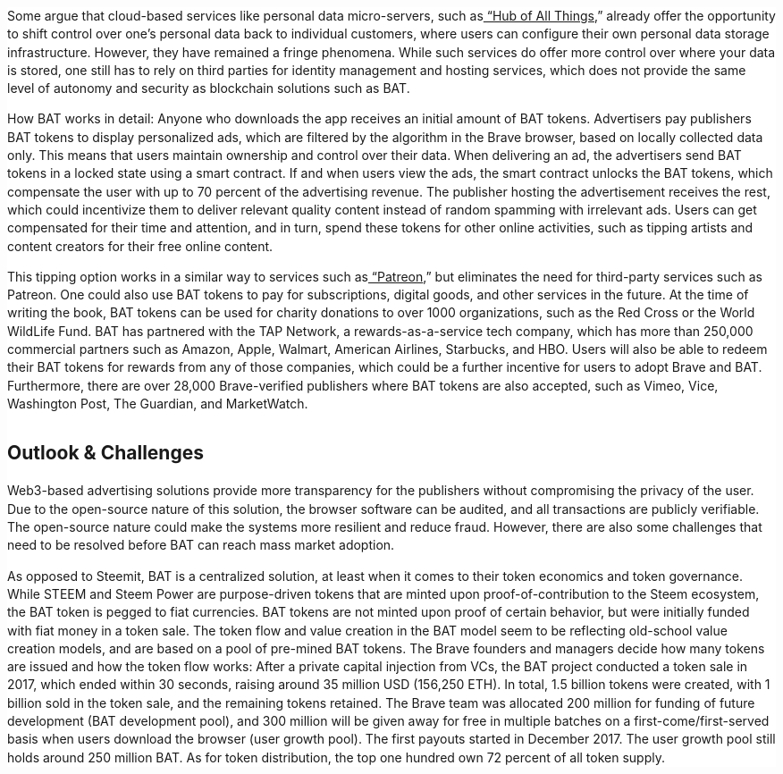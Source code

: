 Some argue that cloud-based services like personal data micro-servers, such as[ “Hub of All Things](https://hubofallthings.com/),” already offer the opportunity to shift control over one’s personal data back to individual customers, where users can configure their own personal data storage infrastructure. However, they have remained a fringe phenomena. While such services do offer more control over where your data is stored, one still has to rely on third parties for identity management and hosting services, which does not provide the same level of autonomy and security as blockchain solutions such as BAT.

How BAT works in detail: Anyone who downloads the app receives an initial amount of BAT tokens. Advertisers pay publishers BAT tokens to display personalized ads, which are filtered by the algorithm in the Brave browser, based on locally collected data only. This means that users maintain ownership and control over their data. When delivering an ad, the advertisers send BAT tokens in a locked state using a smart contract. If and when users view the ads, the smart contract unlocks the BAT tokens, which compensate the user with up to 70 percent of the advertising revenue. The publisher hosting the advertisement receives the rest, which could incentivize them to deliver relevant quality content instead of random spamming with irrelevant ads. Users can get compensated for their time and attention, and in turn, spend these tokens for other online activities, such as tipping artists and content creators for their free online content. 

This tipping option works in a similar way to services such as[ “Patreon](https://www.patreon.com/),” but eliminates the need for third-party services such as Patreon. One could also use BAT tokens to pay for subscriptions, digital goods, and other services in the future. At the time of writing the book, BAT tokens can be used for charity donations to over 1000 organizations, such as the Red Cross or the World WildLife Fund. BAT has partnered with the TAP Network, a rewards-as-a-service tech company, which has more than 250,000 commercial partners such as Amazon, Apple, Walmart, American Airlines, Starbucks, and HBO. Users will also be able to redeem their BAT tokens for rewards from any of those companies, which could be a further incentive for users to adopt Brave and BAT. Furthermore, there are over 28,000 Brave-verified publishers where BAT tokens are also accepted, such as Vimeo, Vice, Washington Post, The Guardian, and MarketWatch.


## Outlook & Challenges

Web3-based advertising solutions provide more transparency for the publishers without compromising the privacy of the user. Due to the open-source nature of this solution, the browser software can be audited, and all transactions are publicly verifiable. The open-source nature could make the systems more resilient and reduce fraud. However, there are also some challenges that need to be resolved before BAT can reach mass market adoption.

As opposed to Steemit, BAT is a centralized solution, at least when it comes to their token economics and token governance. While STEEM and Steem Power are purpose-driven tokens that are minted upon proof-of-contribution to the Steem ecosystem, the BAT token is pegged to fiat currencies. BAT tokens are not minted upon proof of certain behavior, but were initially funded with fiat money in a token sale. The token flow and value creation in the BAT model seem to be reflecting old-school value creation models, and are based on a pool of pre-mined BAT tokens. The Brave founders and managers decide how many tokens are issued and how the token flow works: After a private capital injection from VCs, the BAT project conducted a token sale in 2017, which ended within 30 seconds, raising around 35 million USD (156,250 ETH). In total, 1.5 billion tokens were created, with 1 billion sold in the token sale, and the remaining tokens retained. The Brave team was allocated 200 million  for funding of future development (BAT development pool), and 300 million will be given away for free in multiple batches on a first-come/first-served basis when users download the browser (user growth pool). The first payouts started in December 2017. The user growth pool still holds around 250 million BAT. As for token distribution, the top one hundred own 72 percent of all token supply. 
